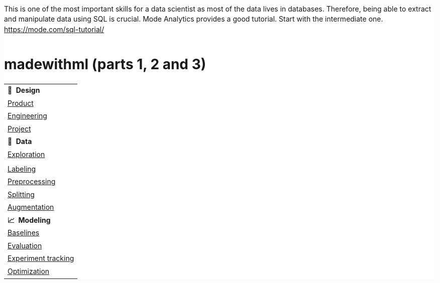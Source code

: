 This is one of the most important skills for a data scientist as most of the data lives in databases. Therefore, being able to extract and manipulate data using SQL is crucial. Mode Analytics provides a good tutorial. Start with the intermediate one. https://mode.com/sql-tutorial/

# madewithml (parts 1, 2 and 3)


<table>
	<tbody>
		<tr>
			<td><strong>🎨&nbsp; Design</strong></td>
		</tr>
		<tr>
			<td><a href="https://madewithml.com/courses/mlops/design/">Product</a></td>
		</tr>
		<tr>
			<td><a href="https://madewithml.com/courses/mlops/design/#engineering">Engineering</a></td>
		</tr>
		<tr>
			<td><a href="https://madewithml.com/courses/mlops/design/#project-management">Project</a></td>
		</tr>
		<tr>
			<td><strong>🔢&nbsp; Data</strong></td>
		</tr>
		<tr style="height: 23.5px;">
			<td style="height: 23.5px;"><a href="https://madewithml.com/courses/mlops/exploratory-data-analysis/">Exploration</a></td>
		</tr>
		<tr>
			<td><a href="https://madewithml.com/courses/mlops/labeling/">Labeling</a></td>
		</tr>
		<tr>
			<td><a href="https://madewithml.com/courses/mlops/preprocessing/">Preprocessing</a></td>
		</tr>
		<tr>
			<td><a href="https://madewithml.com/courses/mlops/splitting/">Splitting</a></td>
		</tr>
		<tr>
			<td><a href="https://madewithml.com/courses/mlops/augmentation/">Augmentation</a></td>
		</tr>
		<tr>
			<td><strong>📈&nbsp; Modeling</strong></td>
		</tr>
		<tr>
			<td><a href="https://madewithml.com/courses/mlops/baselines/">Baselines</a></td>
		</tr>
		<tr>
			<td><a href="https://madewithml.com/courses/mlops/evaluation/">Evaluation</a></td>
		</tr>
		<tr>
			<td><a href="https://madewithml.com/courses/mlops/experiment-tracking/">Experiment tracking</a></td>
		</tr>
		<tr>
			<td><a href="https://madewithml.com/courses/mlops/optimization/">Optimization</a></td>
		</tr>
	</tbody>
</table>

